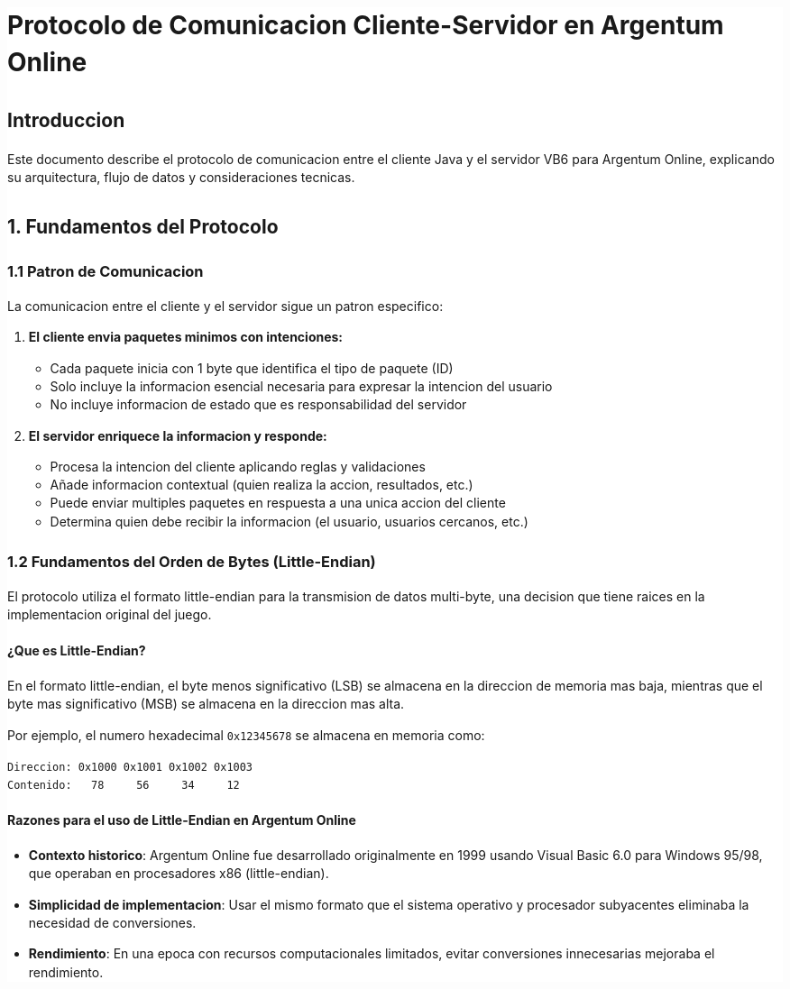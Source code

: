 # Protocolo de Comunicacion Cliente-Servidor en Argentum Online

## Introduccion

Este documento describe el protocolo de comunicacion entre el cliente Java y el servidor VB6 para Argentum Online, explicando su arquitectura, flujo de datos y consideraciones tecnicas.

## 1. Fundamentos del Protocolo

### 1.1 Patron de Comunicacion

La comunicacion entre el cliente y el servidor sigue un patron especifico:

1. **El cliente envia paquetes minimos con intenciones:**
   - Cada paquete inicia con 1 byte que identifica el tipo de paquete (ID)
   - Solo incluye la informacion esencial necesaria para expresar la intencion del usuario
   - No incluye informacion de estado que es responsabilidad del servidor

2. **El servidor enriquece la informacion y responde:**
   - Procesa la intencion del cliente aplicando reglas y validaciones
   - Añade informacion contextual (quien realiza la accion, resultados, etc.)
   - Puede enviar multiples paquetes en respuesta a una unica accion del cliente
   - Determina quien debe recibir la informacion (el usuario, usuarios cercanos, etc.)

### 1.2 Fundamentos del Orden de Bytes (Little-Endian)

El protocolo utiliza el formato little-endian para la transmision de datos multi-byte, una decision que tiene raices en la implementacion original del juego.

#### ¿Que es Little-Endian?

En el formato little-endian, el byte menos significativo (LSB) se almacena en la direccion de memoria mas baja, mientras que el byte mas significativo (MSB) se almacena en la direccion mas alta.

Por ejemplo, el numero hexadecimal `0x12345678` se almacena en memoria como:

```
Direccion: 0x1000 0x1001 0x1002 0x1003 
Contenido:   78     56     34     12
```

#### Razones para el uso de Little-Endian en Argentum Online

- **Contexto historico**: Argentum Online fue desarrollado originalmente en 1999 usando Visual Basic 6.0 para Windows 95/98, que operaban en procesadores x86 (little-endian).
  
- **Simplicidad de implementacion**: Usar el mismo formato que el sistema operativo y procesador subyacentes eliminaba la necesidad de conversiones.
  
- **Rendimiento**: En una epoca con recursos computacionales limitados, evitar conversiones innecesarias mejoraba el rendimiento.
